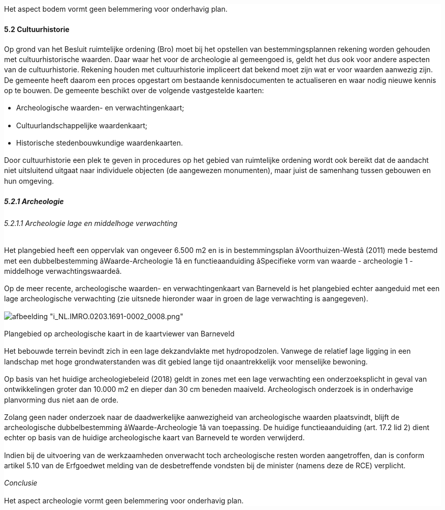 Het aspect bodem vormt geen belemmering voor onderhavig plan.

#### 5\.2 Cultuurhistorie

Op grond van het Besluit ruimtelijke ordening (Bro) moet bij het opstellen van bestemmingsplannen rekening worden gehouden met cultuurhistorische waarden. Daar waar het voor de archeologie al gemeengoed is, geldt het dus ook voor andere aspecten van de cultuurhistorie. Rekening houden met cultuurhistorie impliceert dat bekend moet zijn wat er voor waarden aanwezig zijn. De gemeente heeft daarom een proces opgestart om bestaande kennisdocumenten te actualiseren en waar nodig nieuwe kennis op te bouwen. De gemeente beschikt over de volgende vastgestelde kaarten:

* Archeologische waarden\- en verwachtingenkaart;

* Cultuurlandschappelijke waardenkaart;

* Historische stedenbouwkundige waardenkaarten.

Door cultuurhistorie een plek te geven in procedures op het gebied van ruimtelijke ordening wordt ook bereikt dat de aandacht niet uitsluitend uitgaat naar individuele objecten (de aangewezen monumenten), maar juist de samenhang tussen gebouwen en hun omgeving.

##### 5\.2\.1 Archeologie

###### 5\.2\.1\.1 Archeologie lage en middelhoge verwachting

Het plangebied heeft een oppervlak van ongeveer 6\.500 m2 en is in bestemmingsplan âVoorthuizen\-Westâ (2011\) mede bestemd met een dubbelbestemming âWaarde\-Archeologie 1â en functieaanduiding âSpecifieke vorm van waarde \- archeologie 1 \- middelhoge verwachtingswaardeâ.

Op de meer recente, archeologische waarden\- en verwachtingenkaart van Barneveld is het plangebied echter aangeduid met een lage archeologische verwachting (zie uitsnede hieronder waar in groen de lage verwachting is aangegeven).

![afbeelding "i_NL.IMRO.0203.1691-0002_0008.png"](i_NL.IMRO.0203.1691-0002_0008.png)

Plangebied op archeologische kaart in de kaartviewer van Barneveld

Het bebouwde terrein bevindt zich in een lage dekzandvlakte met hydropodzolen. Vanwege de relatief lage ligging in een landschap met hoge grondwaterstanden was dit gebied lange tijd onaantrekkelijk voor menselijke bewoning.

Op basis van het huidige archeologiebeleid (2018\) geldt in zones met een lage verwachting een onderzoeksplicht in geval van ontwikkelingen groter dan 10\.000 m2 en dieper dan 30 cm beneden maaiveld. Archeologisch onderzoek is in onderhavige planvorming dus niet aan de orde.

Zolang geen nader onderzoek naar de daadwerkelijke aanwezigheid van archeologische waarden plaatsvindt, blijft de archeologische dubbelbestemming âWaarde\-Archeologie 1â van toepassing. De huidige functieaanduiding (art. 17\.2 lid 2\) dient echter op basis van de huidige archeologische kaart van Barneveld te worden verwijderd.

Indien bij de uitvoering van de werkzaamheden onverwacht toch archeologische resten worden aangetroffen, dan is conform artikel 5\.10 van de Erfgoedwet melding van de desbetreffende vondsten bij de minister (namens deze de RCE) verplicht.

*Conclusie*

Het aspect archeologie vormt geen belemmering voor onderhavig plan.
